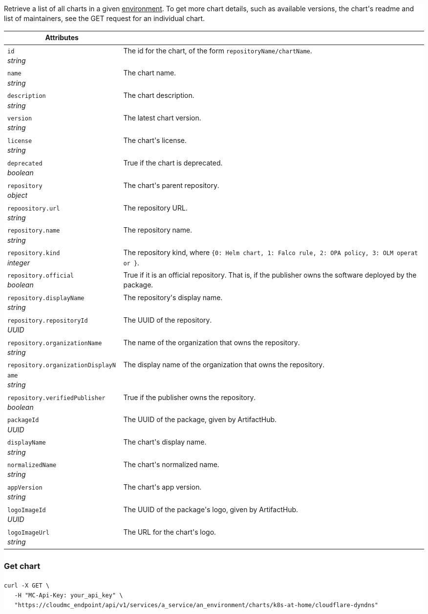 Retrieve a list of all charts in a given [environment](#administration-environments). To get more chart details, such as available versions, the chart's readme and list of maintainers, see the GET request for an individual chart.

| Attributes                                         | &nbsp;                                                                                                     |
|----------------------------------------------------|------------------------------------------------------------------------------------------------------------|
| `id` <br/>_string_                                 | The id for the chart, of the form `repositoryName/chartName`.                                              |
| `name` <br/>_string_                               | The chart name.                                                                                            |
| `description` <br/>_string_                        | The chart description.                                                                                     |
| `version` <br/>_string_                            | The latest chart version.                                                                                  |
| `license` <br/>_string_                            | The chart's license.                                                                                       |
| `deprecated` <br/>_boolean_                        | True if the chart is deprecated.                                                                           |
| `repository` <br/>_object_                         | The chart's parent repository.                                                                             |
| `repoository.url` <br/>_string_                    | The repository URL.                                                                                        |
| `repository.name` <br/>_string_                    | The repository name.                                                                                       |
| `repository.kind` <br/>_integer_                   | The repository kind, where `{0: Helm chart, 1: Falco rule, 2: OPA policy, 3: OLM operator }`.              |
| `repository.official` <br/>_boolean_               | True if it is an official repository. That is, if the publisher owns the software deployed by the package. |
| `repository.displayName` <br/>_string_             | The repository's display name.                                                                             |
| `repository.repositoryId` <br/>_UUID_              | The UUID of the repository.                                                                                |
| `repository.organizationName` <br/>_string_        | The name of the organization that owns the repository.                                                     |
| `repository.organizationDisplayName` <br/>_string_ | The display name of the organization that owns the repository.                                             |
| `repository.verifiedPublisher` <br/>_boolean_      | True if the publisher owns the repository.                                                                 |
| `packageId` <br/>_UUID_                            | The UUID of the package, given by ArtifactHub.                                                             |
| `displayName` <br/>_string_                        | The chart's display name.                                                                                  |
| `normalizedName` <br/>_string_                     | The chart's normalized name.                                                                               |
| `appVersion` <br/>_string_                         | The chart's app version.                                                                                   |
| `logoImageId` <br/>_UUID_                          | The UUID of the package's logo, given by ArtifactHub.                                                      |
| `logoImageUrl` <br/>_string_                       | The URL for the chart's logo.                                                                              |



### Get chart

```shell
curl -X GET \
   -H "MC-Api-Key: your_api_key" \
   "https://cloudmc_endpoint/api/v1/services/a_service/an_environment/charts/k8s-at-home/cloudflare-dyndns"
```
